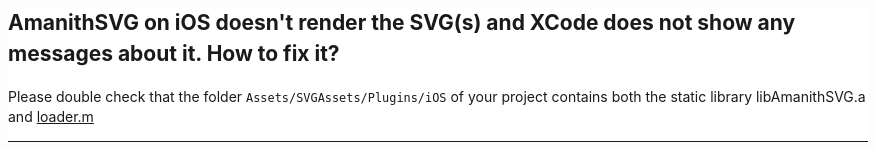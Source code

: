 
## AmanithSVG on iOS doesn't render the SVG(s) and XCode does not show any messages about it. How to fix it?

Please double check that the folder `Assets/SVGAssets/Plugins/iOS` of your project contains both the static library libAmanithSVG.a and [loader.m](https://github.com/Mazatech/amanithsvg-bindings/blob/master/Unity/Assets/SVGAssets/Plugins/iOS/loader.m)


---
